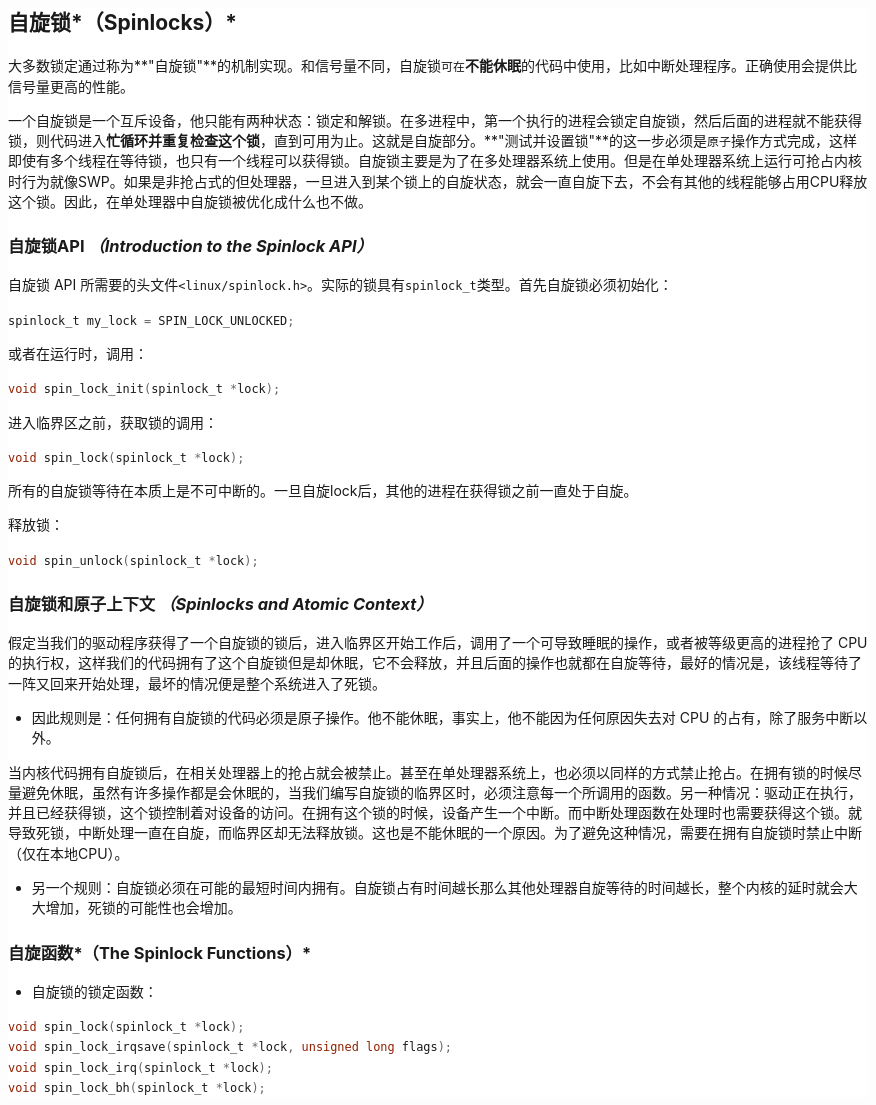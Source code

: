 ## 自旋锁*（Spinlocks）*

大多数锁定通过称为**"自旋锁"**的机制实现。和信号量不同，自旋锁`可在`**不能休眠**的代码中使用，比如中断处理程序。正确使用会提供比信号量更高的性能。

一个自旋锁是一个互斥设备，他只能有两种状态：锁定和解锁。在多进程中，第一个执行的进程会锁定自旋锁，然后后面的进程就不能获得锁，则代码进入**忙循环并重复检查这个锁**，直到可用为止。这就是自旋部分。**"测试并设置锁"**的这一步必须是`原子`操作方式完成，这样即使有多个线程在等待锁，也只有一个线程可以获得锁。自旋锁主要是为了在多处理器系统上使用。但是在单处理器系统上运行可抢占内核时行为就像SWP。如果是非抢占式的但处理器，一旦进入到某个锁上的自旋状态，就会一直自旋下去，不会有其他的线程能够占用CPU释放这个锁。因此，在单处理器中自旋锁被优化成什么也不做。

### 自旋锁API *（Introduction to the Spinlock API）*

自旋锁 API 所需要的头文件`<linux/spinlock.h>`。实际的锁具有`spinlock_t`类型。首先自旋锁必须初始化：

```c
spinlock_t my_lock = SPIN_LOCK_UNLOCKED;
```

或者在运行时，调用：

```c
void spin_lock_init(spinlock_t *lock);
```

进入临界区之前，获取锁的调用：

```c
void spin_lock(spinlock_t *lock);
```

所有的自旋锁等待在本质上是不可中断的。一旦自旋lock后，其他的进程在获得锁之前一直处于自旋。

释放锁：

```c
void spin_unlock(spinlock_t *lock);
```

### 自旋锁和原子上下文 *（Spinlocks and Atomic Context）*

假定当我们的驱动程序获得了一个自旋锁的锁后，进入临界区开始工作后，调用了一个可导致睡眠的操作，或者被等级更高的进程抢了 CPU 的执行权，这样我们的代码拥有了这个自旋锁但是却休眠，它不会释放，并且后面的操作也就都在自旋等待，最好的情况是，该线程等待了一阵又回来开始处理，最坏的情况便是整个系统进入了死锁。

- 因此规则是：任何拥有自旋锁的代码必须是原子操作。他不能休眠，事实上，他不能因为任何原因失去对 CPU 的占有，除了服务中断以外。

当内核代码拥有自旋锁后，在相关处理器上的抢占就会被禁止。甚至在单处理器系统上，也必须以同样的方式禁止抢占。在拥有锁的时候尽量避免休眠，虽然有许多操作都是会休眠的，当我们编写自旋锁的临界区时，必须注意每一个所调用的函数。另一种情况：驱动正在执行，并且已经获得锁，这个锁控制着对设备的访问。在拥有这个锁的时候，设备产生一个中断。而中断处理函数在处理时也需要获得这个锁。就导致死锁，中断处理一直在自旋，而临界区却无法释放锁。这也是不能休眠的一个原因。为了避免这种情况，需要在拥有自旋锁时禁止中断（仅在本地CPU）。

- 另一个规则：自旋锁必须在可能的最短时间内拥有。自旋锁占有时间越长那么其他处理器自旋等待的时间越长，整个内核的延时就会大大增加，死锁的可能性也会增加。

### 自旋函数*（The Spinlock Functions）*

- 自旋锁的锁定函数：

```c
void spin_lock(spinlock_t *lock);
void spin_lock_irqsave(spinlock_t *lock, unsigned long flags);
void spin_lock_irq(spinlock_t *lock);
void spin_lock_bh(spinlock_t *lock);
```
